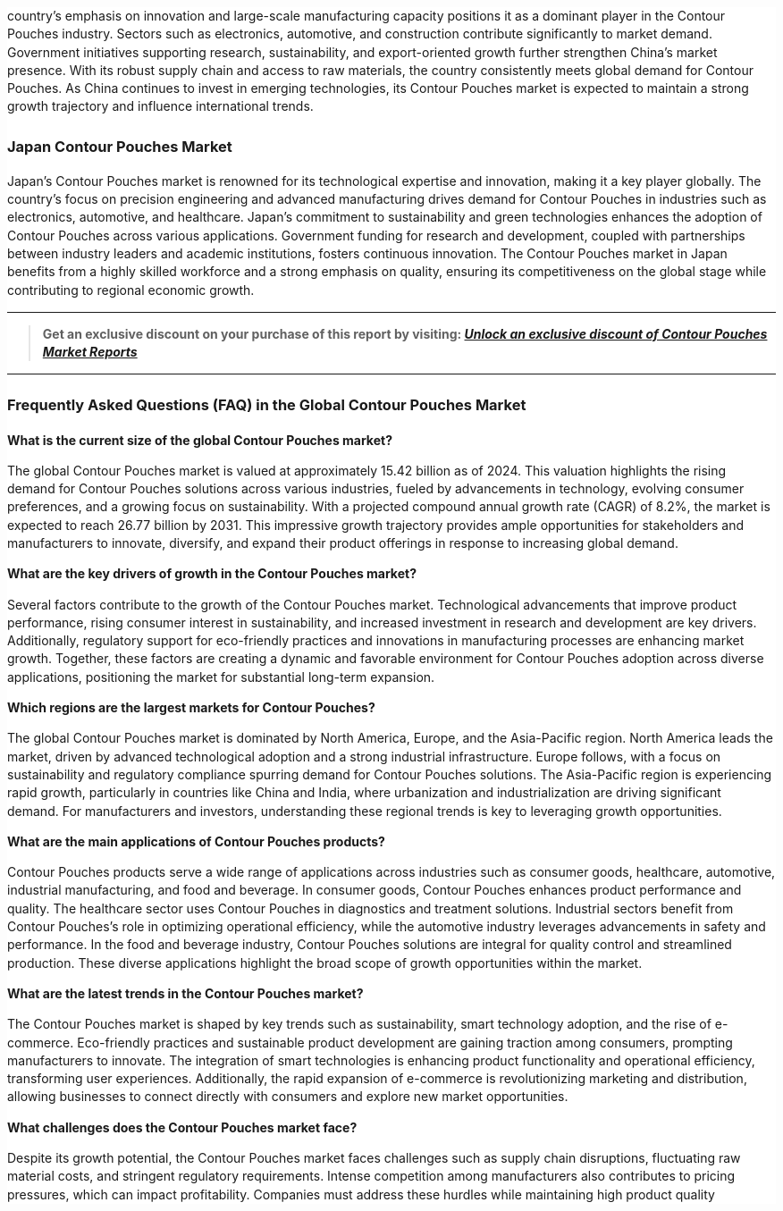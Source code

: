 country&rsquo;s emphasis on innovation and large-scale manufacturing capacity positions it as a dominant player in the Contour Pouches industry. Sectors such as electronics, automotive, and construction contribute significantly to market demand. Government initiatives supporting research, sustainability, and export-oriented growth further strengthen China&rsquo;s market presence. With its robust supply chain and access to raw materials, the country consistently meets global demand for Contour Pouches. As China continues to invest in emerging technologies, its Contour Pouches market is expected to maintain a strong growth trajectory and influence international trends.</p><h3>Japan Contour Pouches Market</h3><p>Japan&rsquo;s Contour Pouches market is renowned for its technological expertise and innovation, making it a key player globally. The country&rsquo;s focus on precision engineering and advanced manufacturing drives demand for Contour Pouches in industries such as electronics, automotive, and healthcare. Japan&rsquo;s commitment to sustainability and green technologies enhances the adoption of Contour Pouches across various applications. Government funding for research and development, coupled with partnerships between industry leaders and academic institutions, fosters continuous innovation. The Contour Pouches market in Japan benefits from a highly skilled workforce and a strong emphasis on quality, ensuring its competitiveness on the global stage while contributing to regional economic growth.</p><hr /><blockquote><p><strong>Get an exclusive discount on your purchase of this report by visiting: <em><a href="://marketresearchpulse.com/ask-for-discount/121207?utm_source=Github&amp;utm_medium=027">Unlock an exclusive discount of Contour Pouches Market Reports</a></em>&nbsp;</strong></p></blockquote><hr /><h3>Frequently Asked Questions (FAQ) in the Global Contour Pouches Market</h3><p><strong>What is the current size of the global Contour Pouches market?</strong></p><p>The global Contour Pouches market is valued at approximately 15.42 billion as of 2024. This valuation highlights the rising demand for Contour Pouches solutions across various industries, fueled by advancements in technology, evolving consumer preferences, and a growing focus on sustainability. With a projected compound annual growth rate (CAGR) of 8.2%, the market is expected to reach 26.77 billion by 2031. This impressive growth trajectory provides ample opportunities for stakeholders and manufacturers to innovate, diversify, and expand their product offerings in response to increasing global demand.</p><p><strong>What are the key drivers of growth in the Contour Pouches market?</strong></p><p>Several factors contribute to the growth of the Contour Pouches market. Technological advancements that improve product performance, rising consumer interest in sustainability, and increased investment in research and development are key drivers. Additionally, regulatory support for eco-friendly practices and innovations in manufacturing processes are enhancing market growth. Together, these factors are creating a dynamic and favorable environment for Contour Pouches adoption across diverse applications, positioning the market for substantial long-term expansion.</p><p><strong>Which regions are the largest markets for Contour Pouches?</strong></p><p>The global Contour Pouches market is dominated by North America, Europe, and the Asia-Pacific region. North America leads the market, driven by advanced technological adoption and a strong industrial infrastructure. Europe follows, with a focus on sustainability and regulatory compliance spurring demand for Contour Pouches solutions. The Asia-Pacific region is experiencing rapid growth, particularly in countries like China and India, where urbanization and industrialization are driving significant demand. For manufacturers and investors, understanding these regional trends is key to leveraging growth opportunities.</p><p><strong>What are the main applications of Contour Pouches products?</strong></p><p>Contour Pouches products serve a wide range of applications across industries such as consumer goods, healthcare, automotive, industrial manufacturing, and food and beverage. In consumer goods, Contour Pouches enhances product performance and quality. The healthcare sector uses Contour Pouches in diagnostics and treatment solutions. Industrial sectors benefit from Contour Pouches&rsquo;s role in optimizing operational efficiency, while the automotive industry leverages advancements in safety and performance. In the food and beverage industry, Contour Pouches solutions are integral for quality control and streamlined production. These diverse applications highlight the broad scope of growth opportunities within the market.</p><p><strong>What are the latest trends in the Contour Pouches market?</strong></p><p>The Contour Pouches market is shaped by key trends such as sustainability, smart technology adoption, and the rise of e-commerce. Eco-friendly practices and sustainable product development are gaining traction among consumers, prompting manufacturers to innovate. The integration of smart technologies is enhancing product functionality and operational efficiency, transforming user experiences. Additionally, the rapid expansion of e-commerce is revolutionizing marketing and distribution, allowing businesses to connect directly with consumers and explore new market opportunities.</p><p><strong>What challenges does the Contour Pouches market face?</strong></p><p>Despite its growth potential, the Contour Pouches market faces challenges such as supply chain disruptions, fluctuating raw material costs, and stringent regulatory requirements. Intense competition among manufacturers also contributes to pricing pressures, which can impact profitability. Companies must address these hurdles while maintaining high product quality